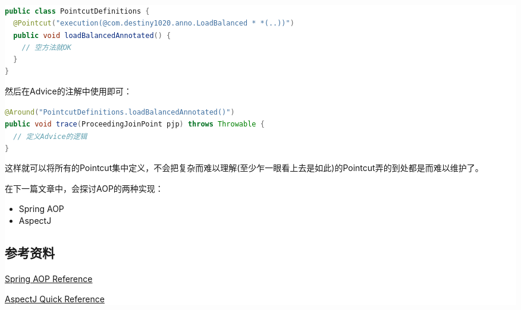```java
public class PointcutDefinitions {
  @Pointcut("execution(@com.destiny1020.anno.LoadBalanced * *(..))") 
  public void loadBalancedAnnotated() {
    // 空方法就OK
  }
} 
```

然后在Advice的注解中使用即可：

```java
@Around("PointcutDefinitions.loadBalancedAnnotated()")
public void trace(ProceedingJoinPoint pjp) throws Throwable { 
  // 定义Advice的逻辑
}
```

这样就可以将所有的Pointcut集中定义，不会把复杂而难以理解(至少乍一眼看上去是如此)的Pointcut弄的到处都是而难以维护了。

在下一篇文章中，会探讨AOP的两种实现：

- Spring AOP
- AspectJ

## 参考资料

[Spring AOP Reference](https://docs.spring.io/spring/docs/current/spring-framework-reference/html/aop.html)

[AspectJ Quick Reference](https://eclipse.org/aspectj/doc/next/quick5.pdf)










